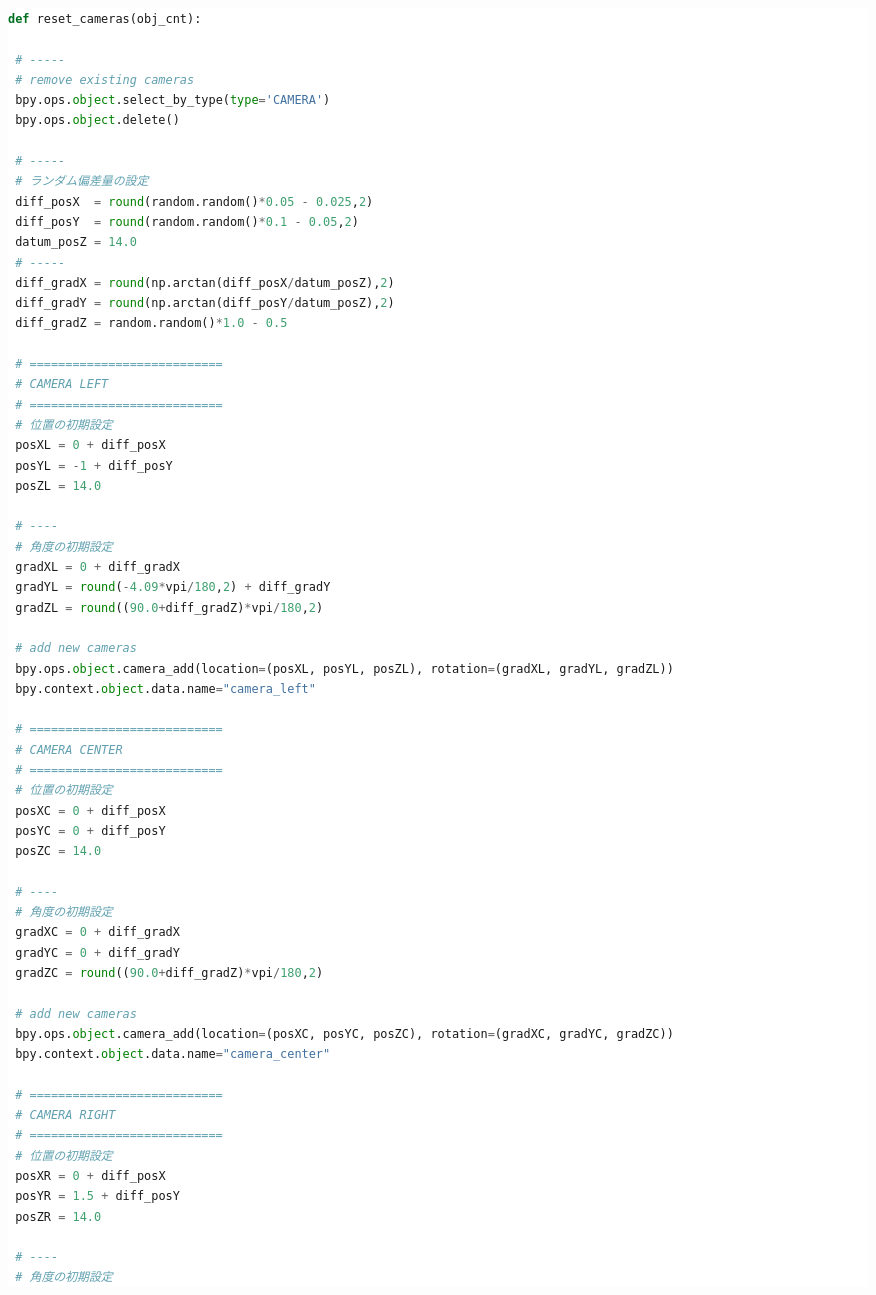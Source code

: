 ```python
def reset_cameras(obj_cnt):

 # -----
 # remove existing cameras  
 bpy.ops.object.select_by_type(type='CAMERA')
 bpy.ops.object.delete()

 # -----
 # ランダム偏差量の設定
 diff_posX  = round(random.random()*0.05 - 0.025,2)
 diff_posY  = round(random.random()*0.1 - 0.05,2)
 datum_posZ = 14.0
 # -----
 diff_gradX = round(np.arctan(diff_posX/datum_posZ),2)
 diff_gradY = round(np.arctan(diff_posY/datum_posZ),2)
 diff_gradZ = random.random()*1.0 - 0.5

 # ===========================
 # CAMERA LEFT
 # ===========================
 # 位置の初期設定
 posXL = 0 + diff_posX
 posYL = -1 + diff_posY
 posZL = 14.0

 # ----
 # 角度の初期設定
 gradXL = 0 + diff_gradX
 gradYL = round(-4.09*vpi/180,2) + diff_gradY
 gradZL = round((90.0+diff_gradZ)*vpi/180,2)

 # add new cameras  
 bpy.ops.object.camera_add(location=(posXL, posYL, posZL), rotation=(gradXL, gradYL, gradZL))
 bpy.context.object.data.name="camera_left"

 # ===========================
 # CAMERA CENTER
 # ===========================
 # 位置の初期設定
 posXC = 0 + diff_posX
 posYC = 0 + diff_posY
 posZC = 14.0

 # ----
 # 角度の初期設定
 gradXC = 0 + diff_gradX
 gradYC = 0 + diff_gradY
 gradZC = round((90.0+diff_gradZ)*vpi/180,2)

 # add new cameras  
 bpy.ops.object.camera_add(location=(posXC, posYC, posZC), rotation=(gradXC, gradYC, gradZC))
 bpy.context.object.data.name="camera_center"

 # ===========================
 # CAMERA RIGHT
 # ===========================
 # 位置の初期設定
 posXR = 0 + diff_posX
 posYR = 1.5 + diff_posY
 posZR = 14.0

 # ----
 # 角度の初期設定
```